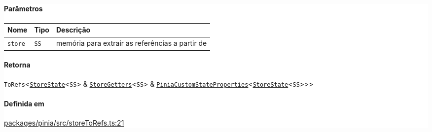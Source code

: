 #### Parâmetros

| Nome | Tipo | Descrição |
| :------ | :------ | :------ |
| `store` | `SS` | memória para extrair as referências a partir de |

#### Retorna

`ToRefs`<[`StoreState`](pinia.md#storestate)<`SS`\> & [`StoreGetters`](pinia.md#storegetters)<`SS`\> & [`PiniaCustomStateProperties`](../interfaces/pinia.PiniaCustomStateProperties.md)<[`StoreState`](pinia.md#storestate)<`SS`\>\>\>

#### Definida em

[packages/pinia/src/storeToRefs.ts:21](https://github.com/vuejs/pinia/blob/2b998ee/packages/pinia/src/storeToRefs.ts#L21)
